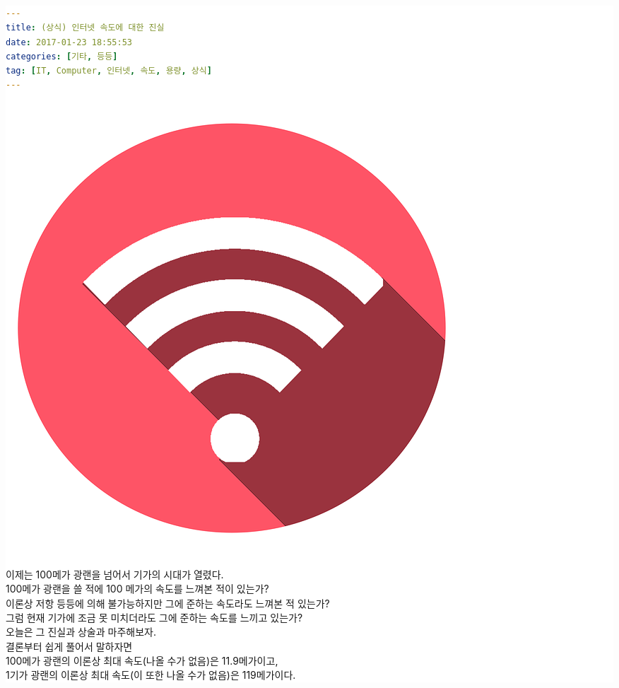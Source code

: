 ```yaml
---
title: (상식) 인터넷 속도에 대한 진실
date: 2017-01-23 18:55:53
categories: [기타, 등등]
tag: [IT, Computer, 인터넷, 속도, 용량, 상식]
---
```

![](giga-internet-fact/thumb.png)

이제는 100메가 광랜을 넘어서 기가의 시대가 열렸다.  
100메가 광랜을 쓸 적에 100 메가의 속도를 느껴본 적이 있는가?  
이론상 저항 등등에 의해 불가능하지만 그에 준하는 속도라도 느껴본 적 있는가?  
그럼 현재 기가에 조금 못 미치더라도 그에 준하는 속도를 느끼고 있는가?  
오늘은 그 진실과 상술과 마주해보자.  
결론부터 쉽게 풀어서 말하자면  
100메가 광랜의 이론상 최대 속도(나올 수가 없음)은 11.9메가이고,  
1기가 광랜의 이론상 최대 속도(이 또한 나올 수가 없음)은 119메가이다.  
